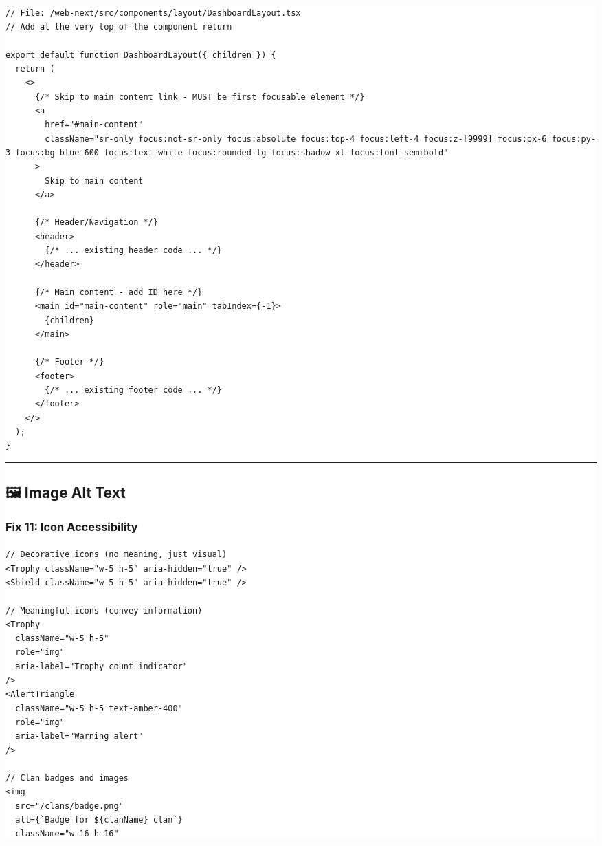 ```tsx
// File: /web-next/src/components/layout/DashboardLayout.tsx
// Add at the very top of the component return

export default function DashboardLayout({ children }) {
  return (
    <>
      {/* Skip to main content link - MUST be first focusable element */}
      <a 
        href="#main-content"
        className="sr-only focus:not-sr-only focus:absolute focus:top-4 focus:left-4 focus:z-[9999] focus:px-6 focus:py-3 focus:bg-blue-600 focus:text-white focus:rounded-lg focus:shadow-xl focus:font-semibold"
      >
        Skip to main content
      </a>

      {/* Header/Navigation */}
      <header>
        {/* ... existing header code ... */}
      </header>

      {/* Main content - add ID here */}
      <main id="main-content" role="main" tabIndex={-1}>
        {children}
      </main>

      {/* Footer */}
      <footer>
        {/* ... existing footer code ... */}
      </footer>
    </>
  );
}
```

---

## 🖼️ Image Alt Text

### Fix 11: Icon Accessibility

```tsx
// Decorative icons (no meaning, just visual)
<Trophy className="w-5 h-5" aria-hidden="true" />
<Shield className="w-5 h-5" aria-hidden="true" />

// Meaningful icons (convey information)
<Trophy 
  className="w-5 h-5" 
  role="img" 
  aria-label="Trophy count indicator"
/>
<AlertTriangle 
  className="w-5 h-5 text-amber-400" 
  role="img"
  aria-label="Warning alert"
/>

// Clan badges and images
<img 
  src="/clans/badge.png" 
  alt={`Badge for ${clanName} clan`}
  className="w-16 h-16"
```